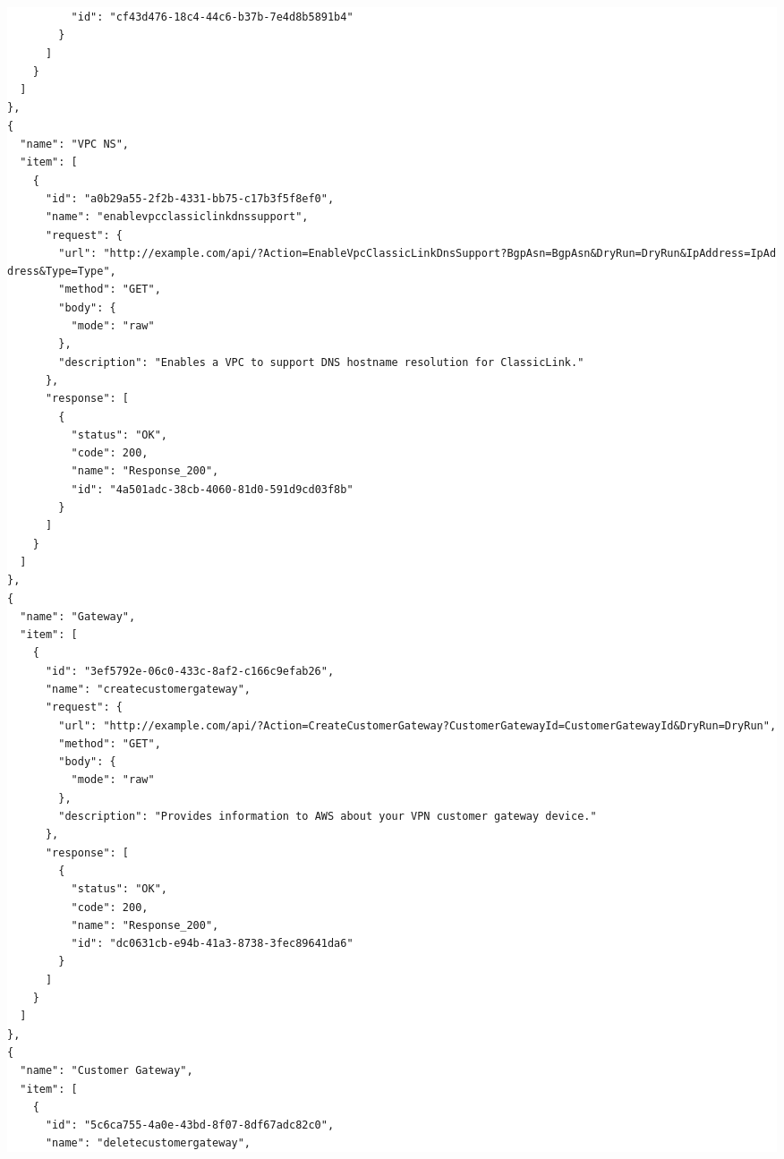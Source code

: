               "id": "cf43d476-18c4-44c6-b37b-7e4d8b5891b4"
            }
          ]
        }
      ]
    },
    {
      "name": "VPC NS",
      "item": [
        {
          "id": "a0b29a55-2f2b-4331-bb75-c17b3f5f8ef0",
          "name": "enablevpcclassiclinkdnssupport",
          "request": {
            "url": "http://example.com/api/?Action=EnableVpcClassicLinkDnsSupport?BgpAsn=BgpAsn&DryRun=DryRun&IpAddress=IpAddress&Type=Type",
            "method": "GET",
            "body": {
              "mode": "raw"
            },
            "description": "Enables a VPC to support DNS hostname resolution for ClassicLink."
          },
          "response": [
            {
              "status": "OK",
              "code": 200,
              "name": "Response_200",
              "id": "4a501adc-38cb-4060-81d0-591d9cd03f8b"
            }
          ]
        }
      ]
    },
    {
      "name": "Gateway",
      "item": [
        {
          "id": "3ef5792e-06c0-433c-8af2-c166c9efab26",
          "name": "createcustomergateway",
          "request": {
            "url": "http://example.com/api/?Action=CreateCustomerGateway?CustomerGatewayId=CustomerGatewayId&DryRun=DryRun",
            "method": "GET",
            "body": {
              "mode": "raw"
            },
            "description": "Provides information to AWS about your VPN customer gateway device."
          },
          "response": [
            {
              "status": "OK",
              "code": 200,
              "name": "Response_200",
              "id": "dc0631cb-e94b-41a3-8738-3fec89641da6"
            }
          ]
        }
      ]
    },
    {
      "name": "Customer Gateway",
      "item": [
        {
          "id": "5c6ca755-4a0e-43bd-8f07-8df67adc82c0",
          "name": "deletecustomergateway",